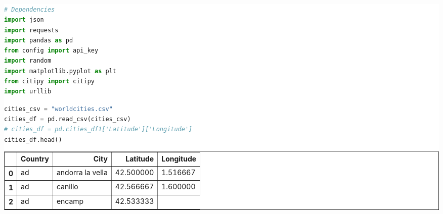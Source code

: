 

```python
# Dependencies
import json
import requests
import pandas as pd
from config import api_key
import random 
import matplotlib.pyplot as plt
from citipy import citipy
import urllib
```


```python
cities_csv = "worldcities.csv"
cities_df = pd.read_csv(cities_csv)
# cities_df = pd.cities_df1['Latitude']['Longitude']
cities_df.head()
```




<div>
<style scoped>
    .dataframe tbody tr th:only-of-type {
        vertical-align: middle;
    }

    .dataframe tbody tr th {
        vertical-align: top;
    }

    .dataframe thead th {
        text-align: right;
    }
</style>
<table border="1" class="dataframe">
  <thead>
    <tr style="text-align: right;">
      <th></th>
      <th>Country</th>
      <th>City</th>
      <th>Latitude</th>
      <th>Longitude</th>
    </tr>
  </thead>
  <tbody>
    <tr>
      <th>0</th>
      <td>ad</td>
      <td>andorra la vella</td>
      <td>42.500000</td>
      <td>1.516667</td>
    </tr>
    <tr>
      <th>1</th>
      <td>ad</td>
      <td>canillo</td>
      <td>42.566667</td>
      <td>1.600000</td>
    </tr>
    <tr>
      <th>2</th>
      <td>ad</td>
      <td>encamp</td>
      <td>42.533333</td>